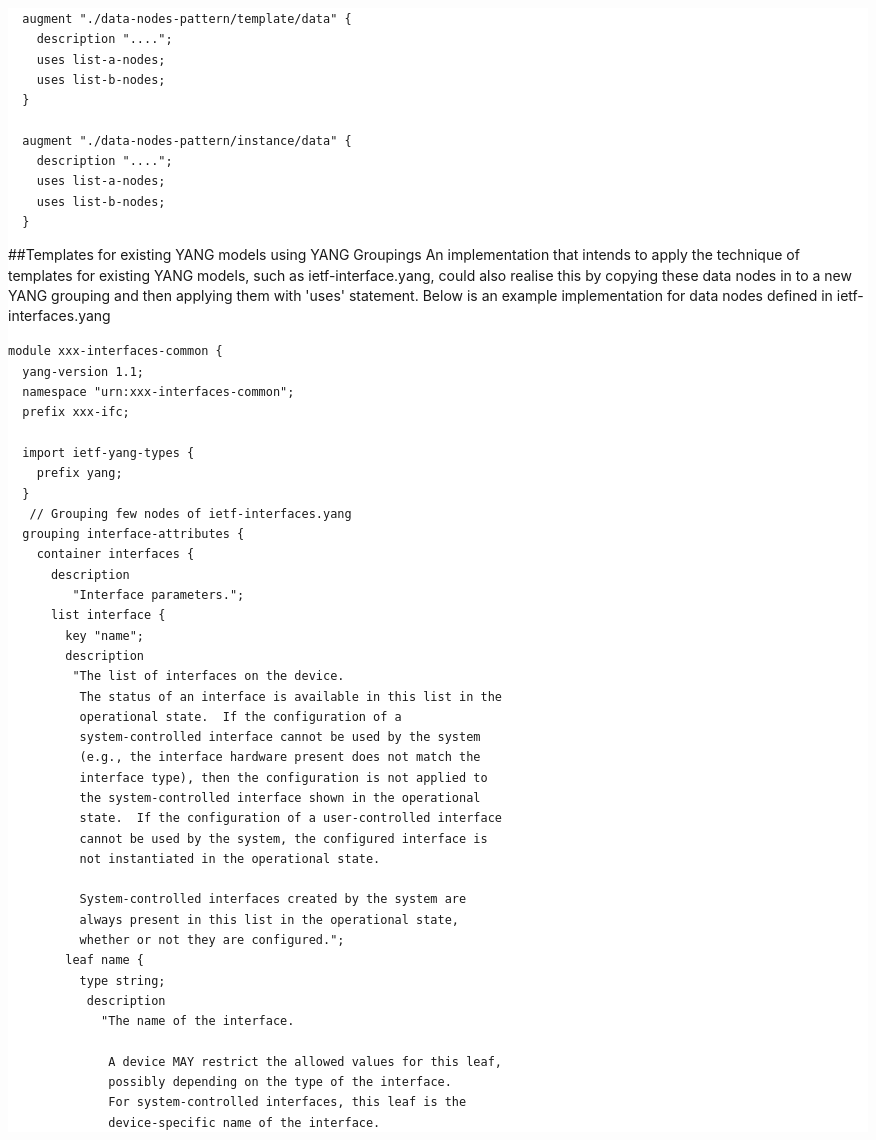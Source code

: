       augment "./data-nodes-pattern/template/data" {
        description "....";
        uses list-a-nodes;
        uses list-b-nodes;
      }

      augment "./data-nodes-pattern/instance/data" {
        description "....";
        uses list-a-nodes;
        uses list-b-nodes;
      }

##Templates for existing YANG models using YANG Groupings
An implementation that intends to apply the technique of templates for existing YANG models, such as ietf-interface.yang, could also realise this by copying these data nodes in to a new YANG grouping and then applying them with 'uses' statement. Below is an example implementation for data nodes defined in ietf-interfaces.yang

    module xxx-interfaces-common {
      yang-version 1.1;
      namespace "urn:xxx-interfaces-common";
      prefix xxx-ifc;

      import ietf-yang-types {
        prefix yang;
      }
       // Grouping few nodes of ietf-interfaces.yang
      grouping interface-attributes {
        container interfaces {
          description
             "Interface parameters.";
          list interface {
            key "name";
            description
             "The list of interfaces on the device.
              The status of an interface is available in this list in the
              operational state.  If the configuration of a
              system-controlled interface cannot be used by the system
              (e.g., the interface hardware present does not match the
              interface type), then the configuration is not applied to
              the system-controlled interface shown in the operational
              state.  If the configuration of a user-controlled interface
              cannot be used by the system, the configured interface is
              not instantiated in the operational state.
  
              System-controlled interfaces created by the system are
              always present in this list in the operational state,
              whether or not they are configured.";
            leaf name {
              type string;
               description
                 "The name of the interface.
  
                  A device MAY restrict the allowed values for this leaf,
                  possibly depending on the type of the interface.
                  For system-controlled interfaces, this leaf is the
                  device-specific name of the interface.
